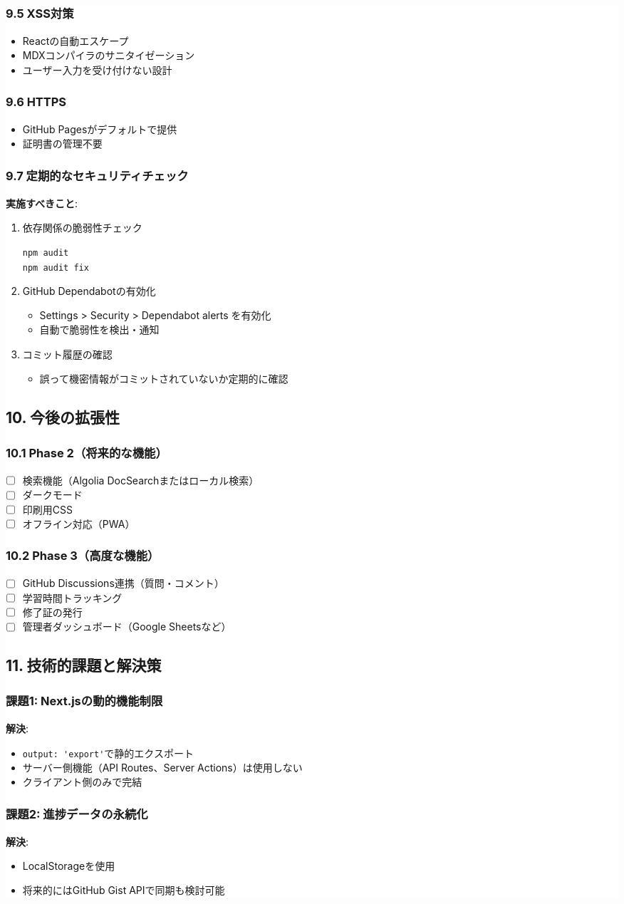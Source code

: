 ### 9.5 XSS対策
- Reactの自動エスケープ
- MDXコンパイラのサニタイゼーション
- ユーザー入力を受け付けない設計

### 9.6 HTTPS
- GitHub Pagesがデフォルトで提供
- 証明書の管理不要

### 9.7 定期的なセキュリティチェック

**実施すべきこと**:
1. 依存関係の脆弱性チェック
   ```bash
   npm audit
   npm audit fix
   ```

2. GitHub Dependabotの有効化
   - Settings > Security > Dependabot alerts を有効化
   - 自動で脆弱性を検出・通知

3. コミット履歴の確認
   - 誤って機密情報がコミットされていないか定期的に確認

## 10. 今後の拡張性

### 10.1 Phase 2（将来的な機能）
- [ ] 検索機能（Algolia DocSearchまたはローカル検索）
- [ ] ダークモード
- [ ] 印刷用CSS
- [ ] オフライン対応（PWA）

### 10.2 Phase 3（高度な機能）
- [ ] GitHub Discussions連携（質問・コメント）
- [ ] 学習時間トラッキング
- [ ] 修了証の発行
- [ ] 管理者ダッシュボード（Google Sheetsなど）

## 11. 技術的課題と解決策

### 課題1: Next.jsの動的機能制限
**解決**:
- `output: 'export'`で静的エクスポート
- サーバー側機能（API Routes、Server Actions）は使用しない
- クライアント側のみで完結

### 課題2: 進捗データの永続化
**解決**:
- LocalStorageを使用
- 将来的にはGitHub Gist APIで同期も検討可能


  [slug: string]: {